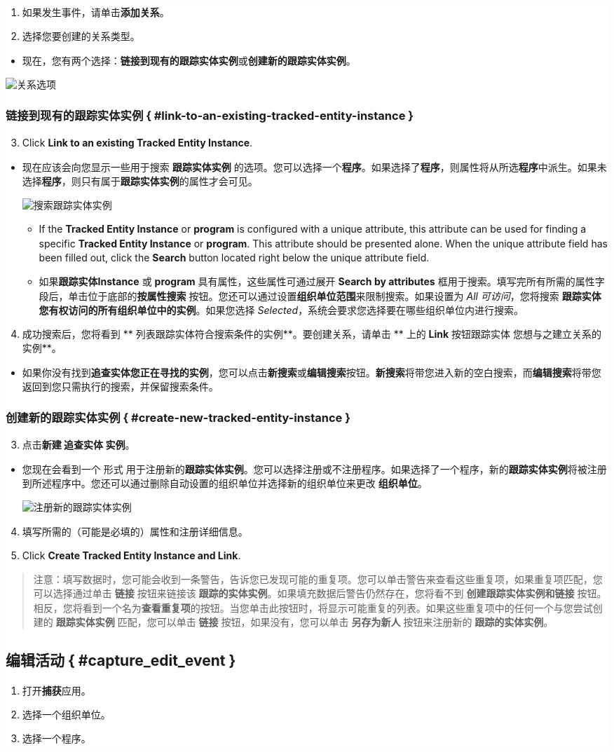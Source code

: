 1. 如果发生事件，请单击**添加关系**。

2. 选择您要创建的关系类型。

-   现在，您有两个选择：**链接到现有的跟踪实体实例**或**创建新的跟踪实体实例**。

![关系选项](resources/images/capture_app/relationship_options.png)

### 链接到现有的跟踪实体实例 { #link-to-an-existing-tracked-entity-instance }

3. Click **Link to an existing Tracked Entity Instance**.

-   现在应该会向您显示一些用于搜索 **跟踪实体实例** 的选项。您可以选择一个**程序**。如果选择了**程序**，则属性将从所选**程序**中派生。如果未选择**程序**，则只有属于**跟踪实体实例**的属性才会可见。

      ![搜索跟踪实体实例](resources/images/capture_app/search_tei.png)

    -   If the **Tracked Entity Instance** or **program** is configured with a unique attribute, this attribute can be used for finding a specific **Tracked Entity Instance** or **program**. This attribute should be presented alone. When the unique attribute field has been filled out, click the **Search** button located right below the unique attribute field.

    -   如果**跟踪实体Instance** 或 **program** 具有属性，这些属性可通过展开 **Search by attributes** 框用于搜索。填写完所有所需的属性字段后，单击位于底部的**按属性搜索** 按钮。您还可以通过设置**组织单位范围**来限制搜索。如果设置为 _All 可访问_，您将搜索 **跟踪实体您有权访问的所有组织单位中的实例**。如果您选择 _Selected_，系统会要求您选择要在哪些组织单位内进行搜索。

4. 成功搜索后，您将看到 ** 列表跟踪实体符合搜索条件的实例**。要创建关系，请单击 ** 上的 **Link** 按钮跟踪实体 您想与之建立关系的实例**。

-   如果你没有找到**追查实体您正在寻找的实例**，您可以点击**新搜索**或**编辑搜索**按钮。**新搜索**将带您进入新的空白搜索，而**编辑搜索**将带您返回到您只需执行的搜索，并保留搜索条件。

### 创建新的跟踪实体实例 { #create-new-tracked-entity-instance }

3. 点击**新建 追查实体 实例**。

-   您现在会看到一个 形式 用于注册新的**跟踪实体实例**。您可以选择注册或不注册程序。如果选择了一个程序，新的**跟踪实体实例**将被注册到所述程序中。您还可以通过删除自动设置的组织单位并选择新的组织单位来更改 **组织单位**。

    ![注册新的跟踪实体实例](resources/images/capture_app/register_tei.png)

4. 填写所需的（可能是必填的）属性和注册详细信息。

5. Click **Create Tracked Entity Instance and Link**.

> 注意：填写数据时，您可能会收到一条警告，告诉您已发现可能的重复项。您可以单击警告来查看这些重复项，如果重复项匹配，您可以选择通过单击 **链接** 按钮来链接该 **跟踪的实体实例**。如果填充数据后警告仍然存在，您将看不到 **创建跟踪实体实例和链接** 按钮。相反，您将看到一个名为**查看重复项**的按钮。当您单击此按钮时，将显示可能重复的列表。如果这些重复项中的任何一个与您尝试创建的 **跟踪实体实例** 匹配，您可以单击 **链接** 按钮，如果没有，您可以单击 **另存为新人** 按钮来注册新的 **跟踪的实体实例**。

## 编辑活动 { #capture_edit_event }

1. 打开**捕获**应用。

2. 选择一个组织单位。

3. 选择一个程序。
